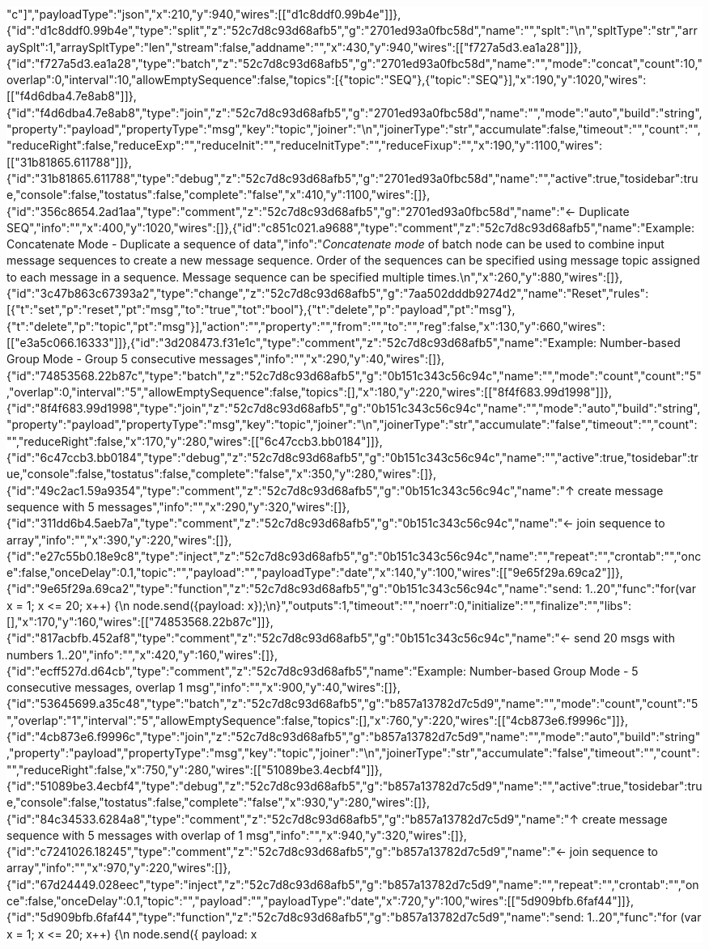 \"c\"]","payloadType":"json","x":210,"y":940,"wires":[["d1c8ddf0.99b4e"]]},{"id":"d1c8ddf0.99b4e","type":"split","z":"52c7d8c93d68afb5","g":"2701ed93a0fbc58d","name":"","splt":"\\n","spltType":"str","arraySplt":1,"arraySpltType":"len","stream":false,"addname":"","x":430,"y":940,"wires":[["f727a5d3.ea1a28"]]},{"id":"f727a5d3.ea1a28","type":"batch","z":"52c7d8c93d68afb5","g":"2701ed93a0fbc58d","name":"","mode":"concat","count":10,"overlap":0,"interval":10,"allowEmptySequence":false,"topics":[{"topic":"SEQ"},{"topic":"SEQ"}],"x":190,"y":1020,"wires":[["f4d6dba4.7e8ab8"]]},{"id":"f4d6dba4.7e8ab8","type":"join","z":"52c7d8c93d68afb5","g":"2701ed93a0fbc58d","name":"","mode":"auto","build":"string","property":"payload","propertyType":"msg","key":"topic","joiner":"\\n","joinerType":"str","accumulate":false,"timeout":"","count":"","reduceRight":false,"reduceExp":"","reduceInit":"","reduceInitType":"","reduceFixup":"","x":190,"y":1100,"wires":[["31b81865.611788"]]},{"id":"31b81865.611788","type":"debug","z":"52c7d8c93d68afb5","g":"2701ed93a0fbc58d","name":"","active":true,"tosidebar":true,"console":false,"tostatus":false,"complete":"false","x":410,"y":1100,"wires":[]},{"id":"356c8654.2ad1aa","type":"comment","z":"52c7d8c93d68afb5","g":"2701ed93a0fbc58d","name":"← Duplicate SEQ","info":"","x":400,"y":1020,"wires":[]},{"id":"c851c021.a9688","type":"comment","z":"52c7d8c93d68afb5","name":"Example: Concatenate Mode - Duplicate a sequence of data","info":"*Concatenate mode* of batch node can be used to combine input message sequences to create a new message sequence. Order of the sequences can be specified using message topic assigned to each message in a sequence.  Message sequence can be specified multiple times.\n","x":260,"y":880,"wires":[]},{"id":"3c47b863c67393a2","type":"change","z":"52c7d8c93d68afb5","g":"7aa502dddb9274d2","name":"Reset","rules":[{"t":"set","p":"reset","pt":"msg","to":"true","tot":"bool"},{"t":"delete","p":"payload","pt":"msg"},{"t":"delete","p":"topic","pt":"msg"}],"action":"","property":"","from":"","to":"","reg":false,"x":130,"y":660,"wires":[["e3a5c066.16333"]]},{"id":"3d208473.f31e1c","type":"comment","z":"52c7d8c93d68afb5","name":"Example: Number-based Group Mode - Group 5 consecutive messages","info":"","x":290,"y":40,"wires":[]},{"id":"74853568.22b87c","type":"batch","z":"52c7d8c93d68afb5","g":"0b151c343c56c94c","name":"","mode":"count","count":"5","overlap":0,"interval":"5","allowEmptySequence":false,"topics":[],"x":180,"y":220,"wires":[["8f4f683.99d1998"]]},{"id":"8f4f683.99d1998","type":"join","z":"52c7d8c93d68afb5","g":"0b151c343c56c94c","name":"","mode":"auto","build":"string","property":"payload","propertyType":"msg","key":"topic","joiner":"\\n","joinerType":"str","accumulate":"false","timeout":"","count":"","reduceRight":false,"x":170,"y":280,"wires":[["6c47ccb3.bb0184"]]},{"id":"6c47ccb3.bb0184","type":"debug","z":"52c7d8c93d68afb5","g":"0b151c343c56c94c","name":"","active":true,"tosidebar":true,"console":false,"tostatus":false,"complete":"false","x":350,"y":280,"wires":[]},{"id":"49c2ac1.59a9354","type":"comment","z":"52c7d8c93d68afb5","g":"0b151c343c56c94c","name":"↑ create message sequence with 5 messages","info":"","x":290,"y":320,"wires":[]},{"id":"311dd6b4.5aeb7a","type":"comment","z":"52c7d8c93d68afb5","g":"0b151c343c56c94c","name":"← join sequence to array","info":"","x":390,"y":220,"wires":[]},{"id":"e27c55b0.18e9c8","type":"inject","z":"52c7d8c93d68afb5","g":"0b151c343c56c94c","name":"","repeat":"","crontab":"","once":false,"onceDelay":0.1,"topic":"","payload":"","payloadType":"date","x":140,"y":100,"wires":[["9e65f29a.69ca2"]]},{"id":"9e65f29a.69ca2","type":"function","z":"52c7d8c93d68afb5","g":"0b151c343c56c94c","name":"send: 1..20","func":"for(var x = 1; x <= 20; x++) {\n    node.send({payload: x});\n}","outputs":1,"timeout":"","noerr":0,"initialize":"","finalize":"","libs":[],"x":170,"y":160,"wires":[["74853568.22b87c"]]},{"id":"817acbfb.452af8","type":"comment","z":"52c7d8c93d68afb5","g":"0b151c343c56c94c","name":"← send 20 msgs with numbers 1..20","info":"","x":420,"y":160,"wires":[]},{"id":"ecff527d.d64cb","type":"comment","z":"52c7d8c93d68afb5","name":"Example: Number-based Group Mode - 5 consecutive messages, overlap 1 msg","info":"","x":900,"y":40,"wires":[]},{"id":"53645699.a35c48","type":"batch","z":"52c7d8c93d68afb5","g":"b857a13782d7c5d9","name":"","mode":"count","count":"5","overlap":"1","interval":"5","allowEmptySequence":false,"topics":[],"x":760,"y":220,"wires":[["4cb873e6.f9996c"]]},{"id":"4cb873e6.f9996c","type":"join","z":"52c7d8c93d68afb5","g":"b857a13782d7c5d9","name":"","mode":"auto","build":"string","property":"payload","propertyType":"msg","key":"topic","joiner":"\\n","joinerType":"str","accumulate":"false","timeout":"","count":"","reduceRight":false,"x":750,"y":280,"wires":[["51089be3.4ecbf4"]]},{"id":"51089be3.4ecbf4","type":"debug","z":"52c7d8c93d68afb5","g":"b857a13782d7c5d9","name":"","active":true,"tosidebar":true,"console":false,"tostatus":false,"complete":"false","x":930,"y":280,"wires":[]},{"id":"84c34533.6284a8","type":"comment","z":"52c7d8c93d68afb5","g":"b857a13782d7c5d9","name":"↑ create message sequence with 5 messages with overlap of 1 msg","info":"","x":940,"y":320,"wires":[]},{"id":"c7241026.18245","type":"comment","z":"52c7d8c93d68afb5","g":"b857a13782d7c5d9","name":"← join sequence to array","info":"","x":970,"y":220,"wires":[]},{"id":"67d24449.028eec","type":"inject","z":"52c7d8c93d68afb5","g":"b857a13782d7c5d9","name":"","repeat":"","crontab":"","once":false,"onceDelay":0.1,"topic":"","payload":"","payloadType":"date","x":720,"y":100,"wires":[["5d909bfb.6faf44"]]},{"id":"5d909bfb.6faf44","type":"function","z":"52c7d8c93d68afb5","g":"b857a13782d7c5d9","name":"send: 1..20","func":"for (var x = 1; x <= 20; x++) {\n    node.send({ payload: x